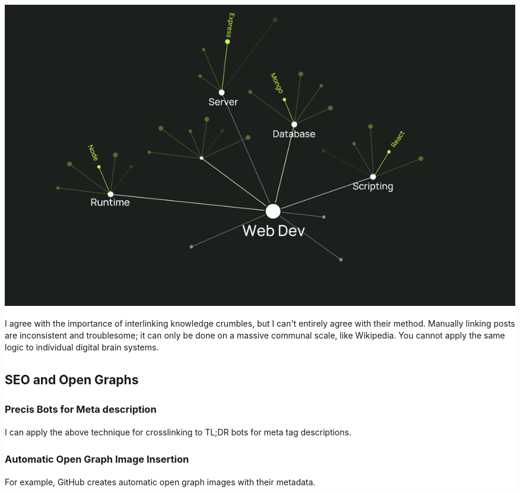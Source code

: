 ![Example of backlinking from Dendron](D9987E.png)

I agree with the importance of interlinking knowledge crumbles, but I can't entirely agree with their method.
Manually linking posts are inconsistent and troublesome; it can only be done on a massive communal scale, like Wikipedia.
You cannot apply the same logic to individual digital brain systems.

## SEO and Open Graphs

### Precis Bots for Meta description

I can apply the above technique for crosslinking to TL;DR bots for meta tag descriptions.

### Automatic Open Graph Image Insertion

For example, GitHub creates automatic open graph images with their metadata.

